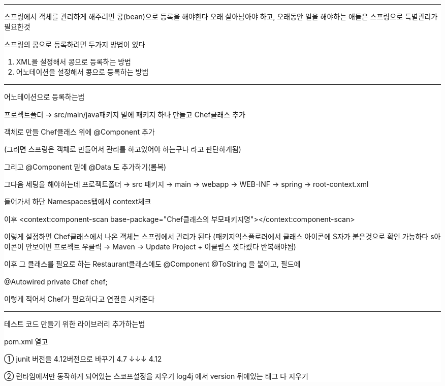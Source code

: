 ----------------------------------------------------------------------------------------------------

스프링에서 객체를 관리하게 해주려면 콩(bean)으로 등록을 해야한다
오래 살아남아야 하고, 오래동안 일을 해야하는 애들은 스프링으로 특별관리가 필요한것

스프링의 콩으로 등록하려면 두가지 방법이 있다
1. XML을 설정해서 콩으로 등록하는 방법
2. 어노테이션을 설정해서 콩으로 등록하는 방법

----------------------------------------------------------------------------------------------------

어노테이션으로 등록하는법

프로젝트폴더 → src/main/java패키지 밑에 패키지 하나 만들고 Chef클래스 추가

객체로 만들 Chef클래스 위에
@Component 추가

(그러면 스프링은 객체로 만들어서 관리를 하고있어야 하는구나 라고 판단하게됨)

그리고
@Component 밑에
@Data 도 추가하기(롬복)

그다음 세팅을 해야하는데
프로젝트폴더 → src 패키지 → main → webapp → WEB-INF → spring → root-context.xml

들어가서
하단 Namespaces탭에서 context체크

이후 <context:component-scan base-package="Chef클래스의 부모패키지명"></context:component-scan>

이렇게 설정하면
Chef클래스에서 나온 객체는 스프링에서 관리가 된다
(패키지익스플로러에서 클래스 아이콘에 S자가 붙은것으로 확인 가능하다
s아이콘이 안보이면 프로젝트 우클릭 → Maven → Update Project + 이클립스 껏다켰다 반복해야됨)

이후 그 클래스를 필요로 하는 Restaurant클래스에도
@Component
@ToString
을 붙이고, 필드에

@Autowired
private Chef chef;

이렇게 적어서 Chef가 필요하다고 연결을 시켜준다

----------------------------------------------------------------------------------------------------

테스트 코드 만들기 위한 라이브러리 추가하는법

pom.xml 열고

① junit 버전을 4.12버전으로 바꾸기
<version>4.7</version>
↓↓↓
<version>4.12</version>


② 런타임에서만 동작하게 되어있는 스코프설정을 지우기
log4j 에서 version 뒤에있는 태그 다 지우기
